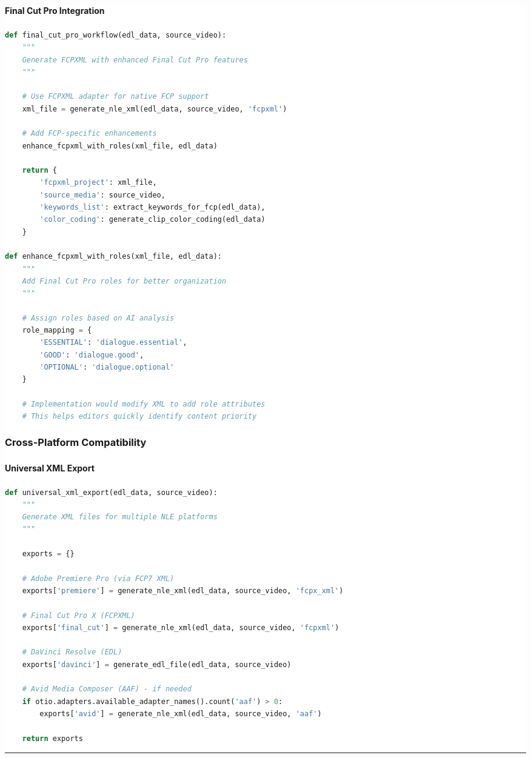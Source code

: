 #### Final Cut Pro Integration
```python
def final_cut_pro_workflow(edl_data, source_video):
    """
    Generate FCPXML with enhanced Final Cut Pro features
    """
    
    # Use FCPXML adapter for native FCP support
    xml_file = generate_nle_xml(edl_data, source_video, 'fcpxml')
    
    # Add FCP-specific enhancements
    enhance_fcpxml_with_roles(xml_file, edl_data)
    
    return {
        'fcpxml_project': xml_file,
        'source_media': source_video,
        'keywords_list': extract_keywords_for_fcp(edl_data),
        'color_coding': generate_clip_color_coding(edl_data)
    }

def enhance_fcpxml_with_roles(xml_file, edl_data):
    """
    Add Final Cut Pro roles for better organization
    """
    
    # Assign roles based on AI analysis
    role_mapping = {
        'ESSENTIAL': 'dialogue.essential',
        'GOOD': 'dialogue.good', 
        'OPTIONAL': 'dialogue.optional'
    }
    
    # Implementation would modify XML to add role attributes
    # This helps editors quickly identify content priority
```

### Cross-Platform Compatibility

#### Universal XML Export
```python
def universal_xml_export(edl_data, source_video):
    """
    Generate XML files for multiple NLE platforms
    """
    
    exports = {}
    
    # Adobe Premiere Pro (via FCP7 XML)
    exports['premiere'] = generate_nle_xml(edl_data, source_video, 'fcpx_xml')
    
    # Final Cut Pro X (FCPXML)
    exports['final_cut'] = generate_nle_xml(edl_data, source_video, 'fcpxml')
    
    # DaVinci Resolve (EDL)
    exports['davinci'] = generate_edl_file(edl_data, source_video)
    
    # Avid Media Composer (AAF) - if needed
    if otio.adapters.available_adapter_names().count('aaf') > 0:
        exports['avid'] = generate_nle_xml(edl_data, source_video, 'aaf')
    
    return exports
```

---